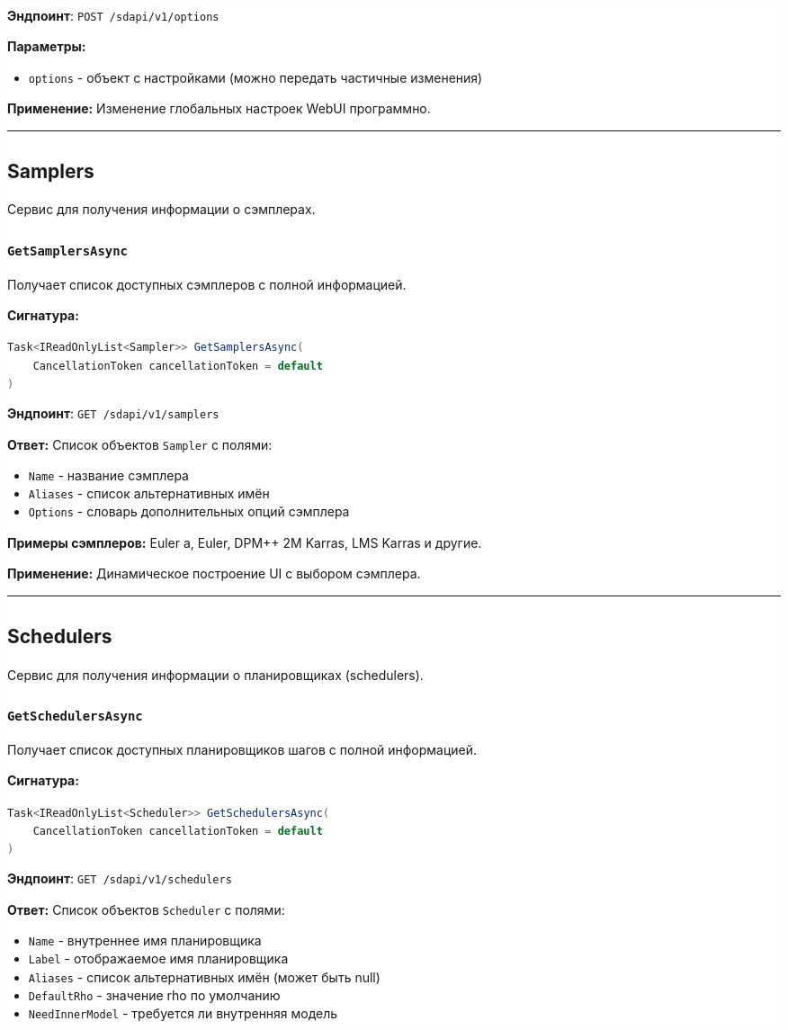 **Эндпоинт**: `POST /sdapi/v1/options`

**Параметры:**
- `options` - объект с настройками (можно передать частичные изменения)

**Применение:** Изменение глобальных настроек WebUI программно.

---

## Samplers

Сервис для получения информации о сэмплерах.

### `GetSamplersAsync`

Получает список доступных сэмплеров с полной информацией.

**Сигнатура:**
```csharp
Task<IReadOnlyList<Sampler>> GetSamplersAsync(
    CancellationToken cancellationToken = default
)
```

**Эндпоинт**: `GET /sdapi/v1/samplers`

**Ответ:** Список объектов `Sampler` с полями:
- `Name` - название сэмплера
- `Aliases` - список альтернативных имён
- `Options` - словарь дополнительных опций сэмплера

**Примеры сэмплеров:** Euler a, Euler, DPM++ 2M Karras, LMS Karras и другие.

**Применение:** Динамическое построение UI с выбором сэмплера.

---

## Schedulers

Сервис для получения информации о планировщиках (schedulers).

### `GetSchedulersAsync`

Получает список доступных планировщиков шагов с полной информацией.

**Сигнатура:**
```csharp
Task<IReadOnlyList<Scheduler>> GetSchedulersAsync(
    CancellationToken cancellationToken = default
)
```

**Эндпоинт**: `GET /sdapi/v1/schedulers`

**Ответ:** Список объектов `Scheduler` с полями:
- `Name` - внутреннее имя планировщика
- `Label` - отображаемое имя планировщика
- `Aliases` - список альтернативных имён (может быть null)
- `DefaultRho` - значение rho по умолчанию
- `NeedInnerModel` - требуется ли внутренняя модель
